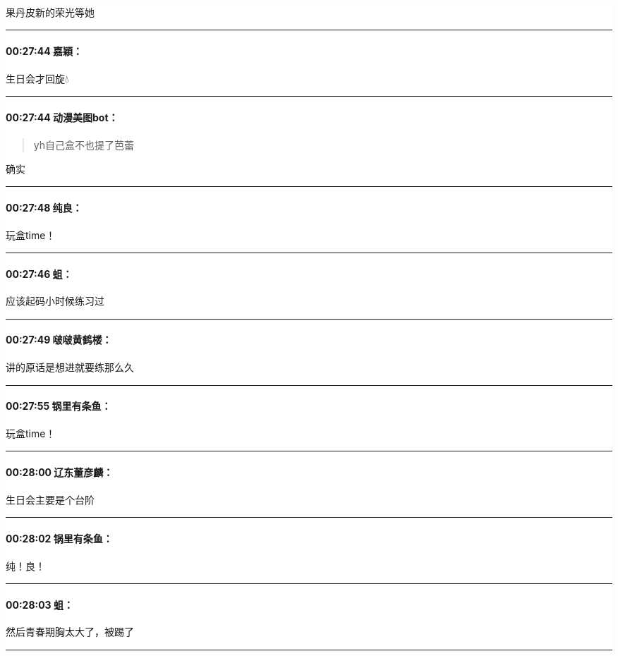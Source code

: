 果丹皮新的荣光等她

*****

#### 00:27:44  嘉穎：

生日会才回旋💧

*****

#### 00:27:44  动漫美图bot：

<blockquote>yh自己盒不也提了芭蕾</blockquote>
 确实

*****

#### 00:27:48  纯良：

玩盒time！

*****

#### 00:27:46  蛆：

应该起码小时候练习过

*****

#### 00:27:49  啵啵黄鹤楼：

讲的原话是想进就要练那么久

*****

#### 00:27:55  锅里有条鱼：

玩盒time！

*****

#### 00:28:00  辽东董彦麟：

生日会主要是个台阶

*****

#### 00:28:02  锅里有条鱼：

纯！良！

*****

#### 00:28:03  蛆：

然后青春期胸太大了，被踢了

*****
